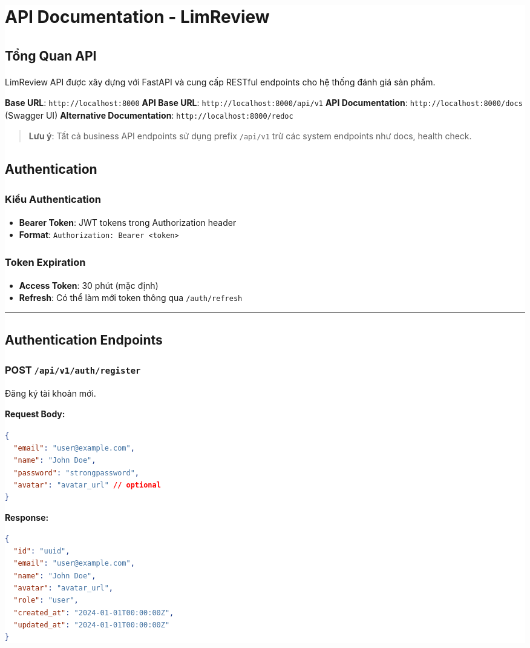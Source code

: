 # API Documentation - LimReview

## Tổng Quan API

LimReview API được xây dựng với FastAPI và cung cấp RESTful endpoints cho hệ thống đánh giá sản phẩm.

**Base URL**: `http://localhost:8000`
**API Base URL**: `http://localhost:8000/api/v1`
**API Documentation**: `http://localhost:8000/docs` (Swagger UI)
**Alternative Documentation**: `http://localhost:8000/redoc`

> **Lưu ý**: Tất cả business API endpoints sử dụng prefix `/api/v1` trừ các system endpoints như docs, health check.

## Authentication

### Kiểu Authentication
- **Bearer Token**: JWT tokens trong Authorization header
- **Format**: `Authorization: Bearer <token>`

### Token Expiration
- **Access Token**: 30 phút (mặc định)
- **Refresh**: Có thể làm mới token thông qua `/auth/refresh`

---

## Authentication Endpoints

### POST `/api/v1/auth/register`
Đăng ký tài khoản mới.

**Request Body:**
```json
{
  "email": "user@example.com",
  "name": "John Doe",
  "password": "strongpassword",
  "avatar": "avatar_url" // optional
}
```

**Response:**
```json
{
  "id": "uuid",
  "email": "user@example.com",
  "name": "John Doe",
  "avatar": "avatar_url",
  "role": "user",
  "created_at": "2024-01-01T00:00:00Z",
  "updated_at": "2024-01-01T00:00:00Z"
}
```
